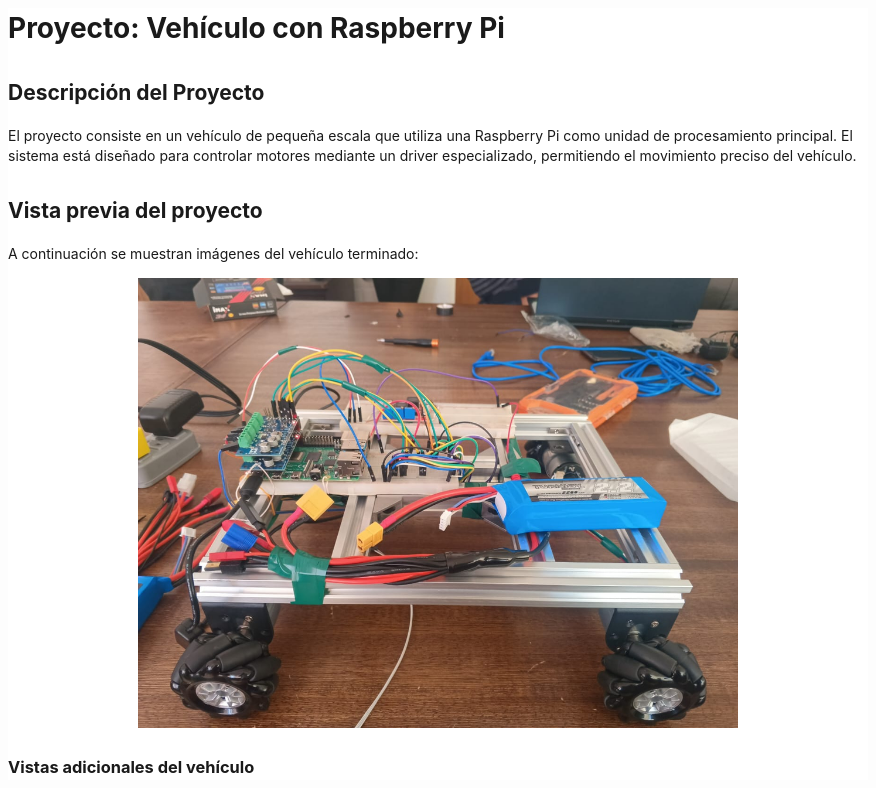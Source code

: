# Proyecto: Vehículo con Raspberry Pi

## Descripción del Proyecto

El proyecto consiste en un vehículo de pequeña escala que utiliza una Raspberry Pi como unidad de procesamiento principal. El sistema está diseñado para controlar motores mediante un driver especializado, permitiendo el movimiento preciso del vehículo.

## Vista previa del proyecto

A continuación se muestran imágenes del vehículo terminado:

<div align="center">
  <img src="img/Auto 1.jpg" alt="Vista del vehículo terminado" width="600">
</div>

### Vistas adicionales del vehículo
